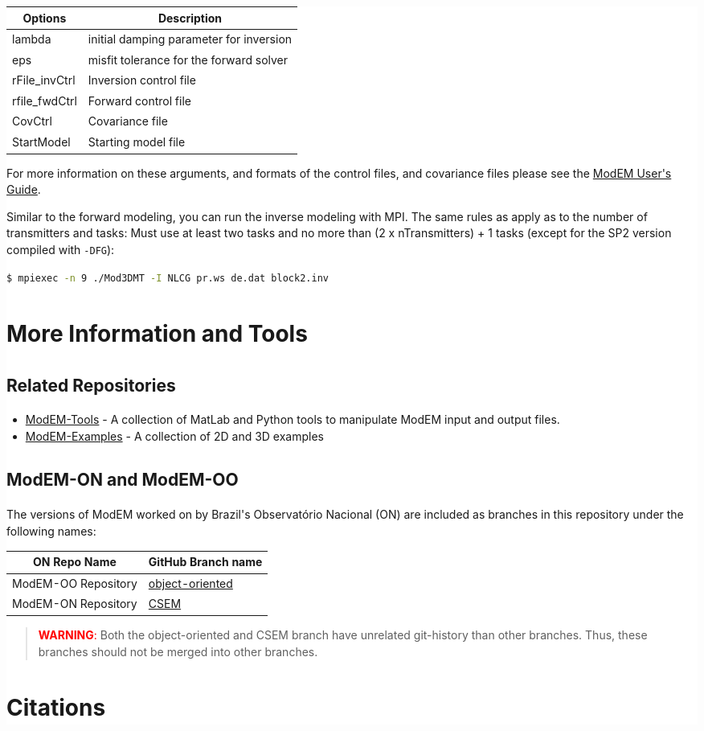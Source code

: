 | Options | Description | 
| --------| ------------| 
| lambda | initial damping parameter for inversion |
| eps | misfit tolerance for the forward solver |
| rFile_invCtrl | Inversion control file |
| rfile_fwdCtrl | Forward control file | 
| CovCtrl |  Covariance file |
| StartModel | Starting model file |

For more information on these arguments, and formats of the control files, and
covariance files please see the [ModEM User's Guide][Users-Guide].

Similar to the forward modeling, you can run the inverse modeling with MPI. The
same rules as apply as to the number of transmitters and tasks: Must use at least two
tasks and no more than (2 x nTransmitters) + 1 tasks (except for the SP2 version
compiled with `-DFG`):

``` bash
$ mpiexec -n 9 ./Mod3DMT -I NLCG pr.ws de.dat block2.inv
```

# More Information and Tools

## Related Repositories

* [ModEM-Tools][ModEM-Tools] - A collection of MatLab and Python tools
to manipulate ModEM input and output files.
* [ModEM-Examples][ModEM-Examples] - A collection of 2D and 3D
examples

[ModEM-Tools]: https://github.com/MiCurry/ModEM-Tools
[ModEM-Examples]: https://github.com/MiCurry/ModEM-Examples

## ModEM-ON and ModEM-OO

The versions of ModEM worked on by Brazil's Observatório Nacional (ON) are
included as branches in this repository under the following names:

| ON Repo Name | GitHub Branch name |
| ------------ | ------------------ |
| ModEM-OO Repository | [object-oriented][Object-Oriented-Branch] |
| ModEM-ON Repository | [CSEM][CSEM-Branch] |

> <font color='red'>**WARNING**:</font> Both the object-oriented and CSEM
> branch have unrelated git-history than other branches. Thus, these branches
> should not be merged into other branches.

[Object-Oriented-Branch]: https://github.com/MiCurry/ModEM-Model/tree/object-oriented
[CSEM-Branch]: https://github.com/MiCurry/ModEM-Model/tree/CSEM

# Citations


[trunk-branch]: https://github.com/MiCurry/ModEM-Model/tree/trunk
[main-branch]: https://github.com/MiCurry/ModEM-Model/tree/main
[classic-branch]: https://github.com/MiCurry/ModEM-Model/tree/classic
[BLOCK2-Example]: https://github.com/MiCurry/ModEM-Examples/tree/main/Magnetotelluric/3D_MT/BLOCK2
[Users-Guide]: https://github.com/MiCurry/ModEM-Model/blob/main/doc/userguide/ModEM_UserGuide.pdf